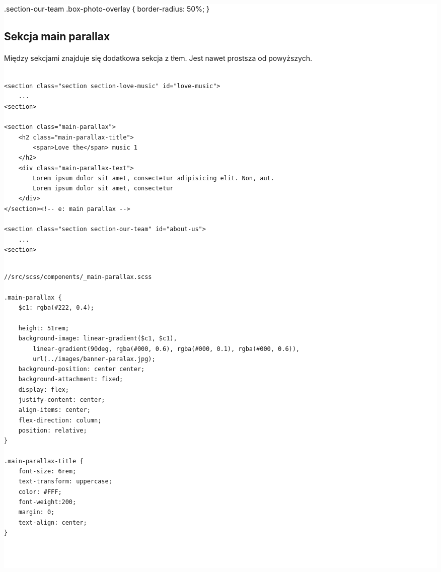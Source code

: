.section-our-team .box-photo-overlay {
	border-radius: 50%;
}
</code></pre>


## Sekcja main parallax
Między sekcjami znajduje się dodatkowa sekcja z tłem. Jest nawet prostsza od powyższych.

<pre   data-line="5-13"><code class="language-html">
&lt;section class="section section-love-music" id="love-music">
    ...
&lt;section>

&lt;section class="main-parallax">
    &lt;h2 class="main-parallax-title">
        &lt;span>Love the&lt;/span> music 1
    &lt;/h2>
    &lt;div class="main-parallax-text">
        Lorem ipsum dolor sit amet, consectetur adipisicing elit. Non, aut.
        Lorem ipsum dolor sit amet, consectetur
    &lt;/div>
&lt;/section>&lt;!-- e: main parallax -->

&lt;section class="section section-our-team" id="about-us">
    ...
&lt;section>
</code></pre>

<pre><code class="language-scss">
//src/scss/components/_main-parallax.scss

.main-parallax {
	$c1: rgba(#222, 0.4);

	height: 51rem;
	background-image: linear-gradient($c1, $c1),
		linear-gradient(90deg, rgba(#000, 0.6), rgba(#000, 0.1), rgba(#000, 0.6)),
		url(../images/banner-paralax.jpg);
	background-position: center center;
	background-attachment: fixed;
	display: flex;
	justify-content: center;
	align-items: center;
	flex-direction: column;
	position: relative;
}

.main-parallax-title {
	font-size: 6rem;
	text-transform: uppercase;
	color: #FFF;
	font-weight:200;
	margin: 0;
	text-align: center;
}
